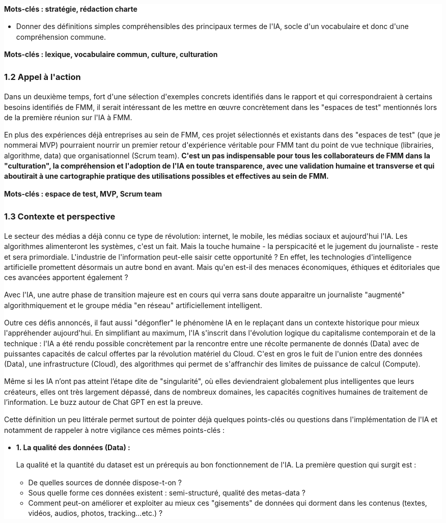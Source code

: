 **Mots-clés : stratégie, rédaction charte**

- Donner des définitions simples compréhensibles des principaux termes de l'IA, socle d'un vocabulaire et donc d'une compréhension commune. 

**Mots-clés : lexique, vocabulaire commun, culture, culturation**


### 1.2 Appel à l'action

Dans un deuxième temps, fort d'une sélection d'exemples concrets identifiés dans le rapport et qui correspondraient à certains besoins identifiés de FMM, il serait intéressant de les mettre en œuvre concrètement dans les "espaces de test" mentionnés lors de la première réunion sur l'IA à FMM.

En plus des expériences déjà entreprises au sein de FMM, ces projet sélectionnés et existants dans des "espaces de test" (que je nommerai MVP) pourraient nourrir un premier retour d'expérience véritable pour FMM tant du point de vue technique (librairies, algorithme, data) que organisationnel (Scrum team). **C'est un pas indispensable pour tous les collaborateurs de FMM dans la "culturation", la compréhension et l'adoption de l'IA en toute transparence, avec une validation humaine et transverse et qui aboutirait à une cartographie pratique des utilisations possibles et effectives au sein de FMM.**

**Mots-clés : espace de test, MVP, Scrum team**

### 1.3 Contexte et perspective
Le secteur des médias a déjà connu ce type de révolution: internet, le mobile, les médias sociaux et aujourd'hui l'IA. Les algorithmes alimenteront les systèmes, c'est un fait. Mais la touche humaine - la perspicacité et le jugement du journaliste - reste et sera primordiale. L'industrie de l'information peut-elle saisir cette opportunité ? En effet, les technologies d'intelligence artificielle promettent désormais un autre bond en avant. Mais qu'en est-il des menaces économiques, éthiques et éditoriales que ces avancées apportent également ? 


Avec l'IA, une autre phase de transition majeure est en cours qui verra sans doute apparaitre un journaliste "augmenté" algorithmiquement et le groupe média "en réseau" artificiellement intelligent. 


Outre ces défis annoncés, il faut aussi "dégonfler" le phénomène IA en le replaçant dans un contexte historique pour mieux l'appréhender aujourd'hui. En simplifiant au maximum, l'IA s'inscrit dans l'évolution logique du capitalisme contemporain et de la technique : l'IA a été rendu possible concrètement par la rencontre entre une récolte permanente de donnés (Data) avec de puissantes capacités de calcul offertes par la révolution matériel du Cloud. C'est en gros le fuit de l'union entre des données (Data), une infrastructure (Cloud), des algorithmes qui permet de s'affranchir des limites de puissance de calcul (Compute). 

Même si les IA n’ont pas atteint l’étape dite de "singularité", où elles deviendraient globalement plus intelligentes que leurs créateurs, elles ont très largement dépassé, dans de nombreux domaines, les capacités cognitives humaines de traitement de l’information. Le buzz autour de Chat GPT en est la preuve.

Cette définition un peu littérale permet surtout de pointer déjà quelques points-clés ou questions dans l'implémentation de l'IA et notamment de rappeler à notre vigilance ces mêmes points-clés : 

- **1. La qualité des données (Data) :** 

	La qualité et la quantité du dataset est un prérequis au bon fonctionnement de l'IA. La première question qui surgit est : 
	+ De quelles sources de donnée dispose-t-on ? 
	+ Sous quelle forme ces données existent : semi-structuré, qualité des metas-data ? 
	+ Comment peut-on améliorer et exploiter au mieux ces "gisements" de données qui dorment dans les contenus (textes, vidéos, audios, photos, tracking...etc.) ?
